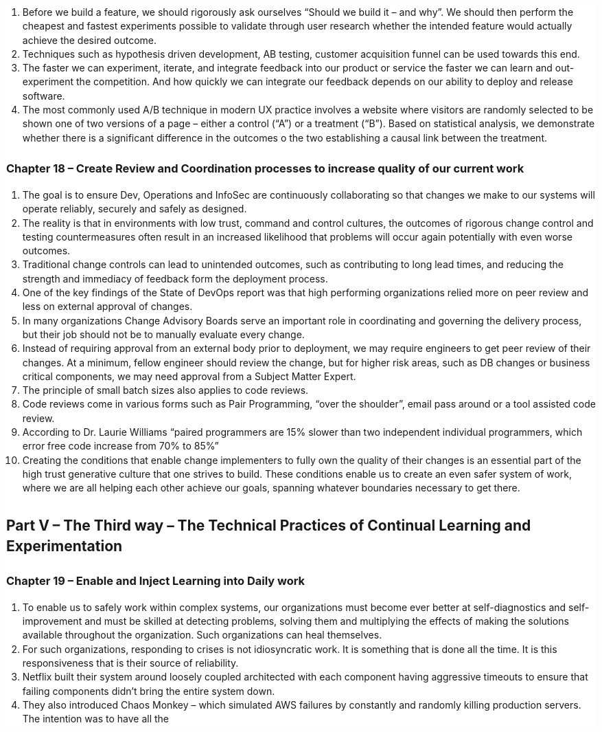 1. Before we build a feature, we should rigorously ask ourselves “Should we build it –
and why”. We should then perform the cheapest and fastest experiments possible
to validate through user research whether the intended feature would actually
achieve the desired outcome.
2. Techniques such as hypothesis driven development, AB testing, customer acquisition
funnel can be used towards this end.
3. The faster we can experiment, iterate, and integrate feedback into our product or
service the faster we can learn and out-experiment the competition. And how
quickly we can integrate our feedback depends on our ability to deploy and release
software.
4. The most commonly used A/B technique in modern UX practice involves a website
where visitors are randomly selected to be shown one of two versions of a page –
either a control (“A”) or a treatment (“B”). Based on statistical analysis, we
demonstrate whether there is a significant difference in the outcomes o the two
establishing a causal link between the treatment.
### Chapter 18 – Create Review and Coordination processes to increase quality of our current work
1. The goal is to ensure Dev, Operations and InfoSec are continuously collaborating so
that changes we make to our systems will operate reliably, securely and safely as
designed.
2. The reality is that in environments with low trust, command and control cultures,
the outcomes of rigorous change control and testing countermeasures often result
in an increased likelihood that problems will occur again potentially with even worse
outcomes.
3. Traditional change controls can lead to unintended outcomes, such as contributing
to long lead times, and reducing the strength and immediacy of feedback form the
deployment process.
4. One of the key findings of the State of DevOps report was that high performing
organizations relied more on peer review and less on external approval of changes.
5. In many organizations Change Advisory Boards serve an important role in
coordinating and governing the delivery process, but their job should not be to
manually evaluate every change.
6. Instead of requiring approval from an external body prior to deployment, we may
require engineers to get peer review of their changes. At a minimum, fellow
engineer should review the change, but for higher risk areas, such as DB changes or
business critical components, we may need approval from a Subject Matter Expert.
7. The principle of small batch sizes also applies to code reviews.
8. Code reviews come in various forms such as Pair Programming, “over the shoulder”,
email pass around or a tool assisted code review.
9. According to Dr. Laurie Williams “paired programmers are 15% slower than two
independent individual programmers, which error free code increase from 70% to
85%”
10. Creating the conditions that enable change implementers to fully own the quality of
their changes is an essential part of the high trust generative culture that one strives
to build. These conditions enable us to create an even safer system of work, where
we are all helping each other achieve our goals, spanning whatever boundaries
necessary to get there.
## Part V – The Third way – The Technical Practices of Continual Learning and Experimentation
### Chapter 19 – Enable and Inject Learning into Daily work
1. To enable us to safely work within complex systems, our organizations must become
ever better at self-diagnostics and self-improvement and must be skilled at detecting
problems, solving them and multiplying the effects of making the solutions available
throughout the organization. Such organizations can heal themselves.
2. For such organizations, responding to crises is not idiosyncratic work. It is something
that is done all the time. It is this responsiveness that is their source of reliability.
3. Netflix built their system around loosely coupled architected with each component
having aggressive timeouts to ensure that failing components didn’t bring the entire
system down.
4. They also introduced Chaos Monkey – which simulated AWS failures by constantly
and randomly killing production servers. The intention was to have all the